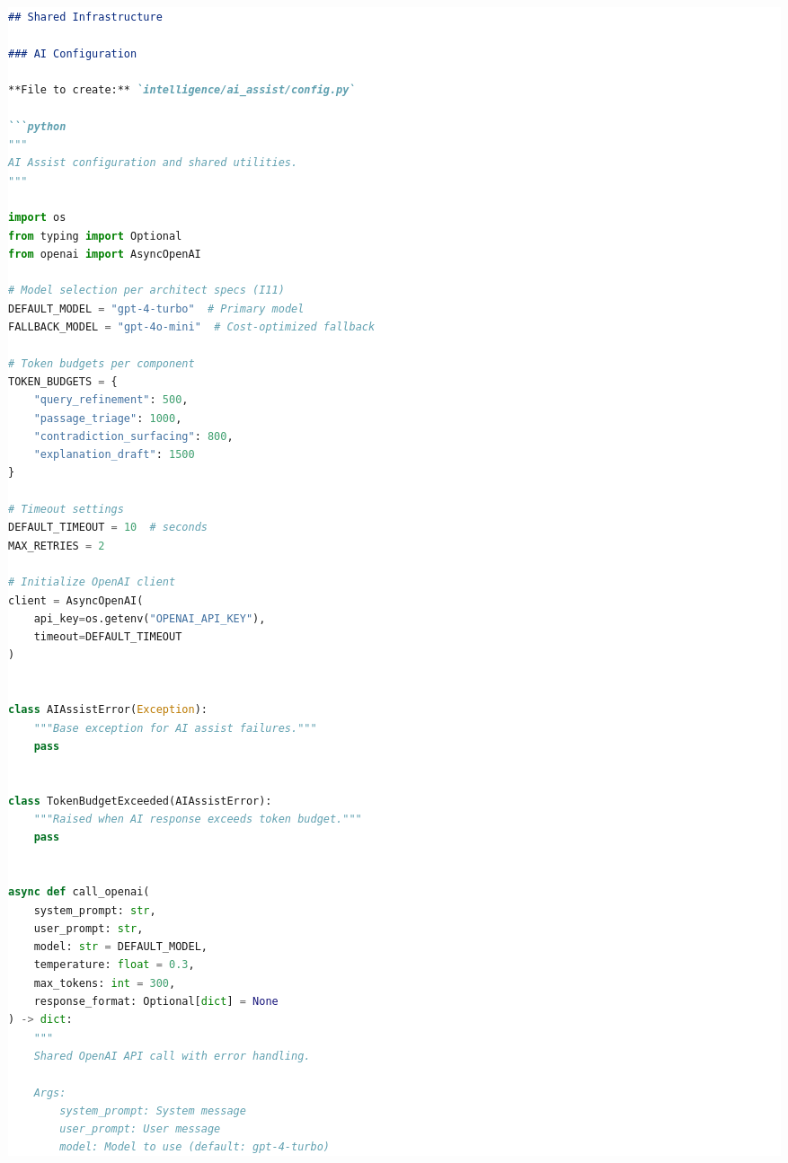 ```markdown
## Shared Infrastructure

### AI Configuration

**File to create:** `intelligence/ai_assist/config.py`

```python
"""
AI Assist configuration and shared utilities.
"""

import os
from typing import Optional
from openai import AsyncOpenAI

# Model selection per architect specs (I11)
DEFAULT_MODEL = "gpt-4-turbo"  # Primary model
FALLBACK_MODEL = "gpt-4o-mini"  # Cost-optimized fallback

# Token budgets per component
TOKEN_BUDGETS = {
    "query_refinement": 500,
    "passage_triage": 1000,
    "contradiction_surfacing": 800,
    "explanation_draft": 1500
}

# Timeout settings
DEFAULT_TIMEOUT = 10  # seconds
MAX_RETRIES = 2

# Initialize OpenAI client
client = AsyncOpenAI(
    api_key=os.getenv("OPENAI_API_KEY"),
    timeout=DEFAULT_TIMEOUT
)


class AIAssistError(Exception):
    """Base exception for AI assist failures."""
    pass


class TokenBudgetExceeded(AIAssistError):
    """Raised when AI response exceeds token budget."""
    pass


async def call_openai(
    system_prompt: str,
    user_prompt: str,
    model: str = DEFAULT_MODEL,
    temperature: float = 0.3,
    max_tokens: int = 300,
    response_format: Optional[dict] = None
) -> dict:
    """
    Shared OpenAI API call with error handling.

    Args:
        system_prompt: System message
        user_prompt: User message
        model: Model to use (default: gpt-4-turbo)
```